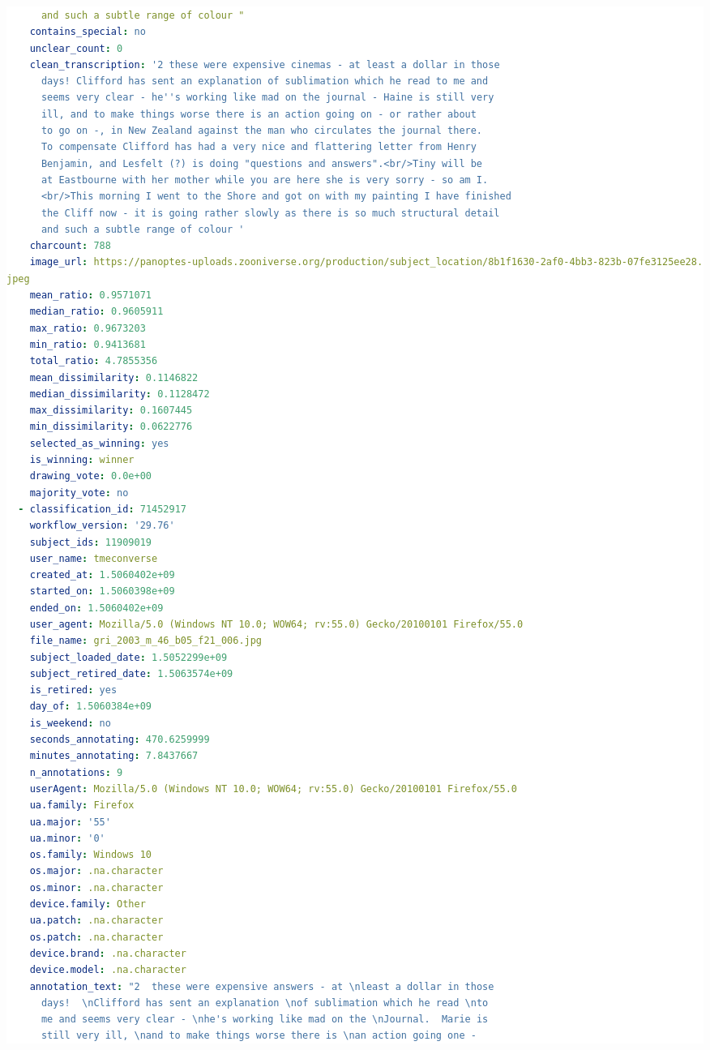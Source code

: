 ```yaml
      and such a subtle range of colour "
    contains_special: no
    unclear_count: 0
    clean_transcription: '2 these were expensive cinemas - at least a dollar in those
      days! Clifford has sent an explanation of sublimation which he read to me and
      seems very clear - he''s working like mad on the journal - Haine is still very
      ill, and to make things worse there is an action going on - or rather about
      to go on -, in New Zealand against the man who circulates the journal there.
      To compensate Clifford has had a very nice and flattering letter from Henry
      Benjamin, and Lesfelt (?) is doing "questions and answers".<br/>Tiny will be
      at Eastbourne with her mother while you are here she is very sorry - so am I.
      <br/>This morning I went to the Shore and got on with my painting I have finished
      the Cliff now - it is going rather slowly as there is so much structural detail
      and such a subtle range of colour '
    charcount: 788
    image_url: https://panoptes-uploads.zooniverse.org/production/subject_location/8b1f1630-2af0-4bb3-823b-07fe3125ee28.jpeg
    mean_ratio: 0.9571071
    median_ratio: 0.9605911
    max_ratio: 0.9673203
    min_ratio: 0.9413681
    total_ratio: 4.7855356
    mean_dissimilarity: 0.1146822
    median_dissimilarity: 0.1128472
    max_dissimilarity: 0.1607445
    min_dissimilarity: 0.0622776
    selected_as_winning: yes
    is_winning: winner
    drawing_vote: 0.0e+00
    majority_vote: no
  - classification_id: 71452917
    workflow_version: '29.76'
    subject_ids: 11909019
    user_name: tmeconverse
    created_at: 1.5060402e+09
    started_on: 1.5060398e+09
    ended_on: 1.5060402e+09
    user_agent: Mozilla/5.0 (Windows NT 10.0; WOW64; rv:55.0) Gecko/20100101 Firefox/55.0
    file_name: gri_2003_m_46_b05_f21_006.jpg
    subject_loaded_date: 1.5052299e+09
    subject_retired_date: 1.5063574e+09
    is_retired: yes
    day_of: 1.5060384e+09
    is_weekend: no
    seconds_annotating: 470.6259999
    minutes_annotating: 7.8437667
    n_annotations: 9
    userAgent: Mozilla/5.0 (Windows NT 10.0; WOW64; rv:55.0) Gecko/20100101 Firefox/55.0
    ua.family: Firefox
    ua.major: '55'
    ua.minor: '0'
    os.family: Windows 10
    os.major: .na.character
    os.minor: .na.character
    device.family: Other
    ua.patch: .na.character
    os.patch: .na.character
    device.brand: .na.character
    device.model: .na.character
    annotation_text: "2  these were expensive answers - at \nleast a dollar in those
      days!  \nClifford has sent an explanation \nof sublimation which he read \nto
      me and seems very clear - \nhe's working like mad on the \nJournal.  Marie is
      still very ill, \nand to make things worse there is \nan action going one -
```